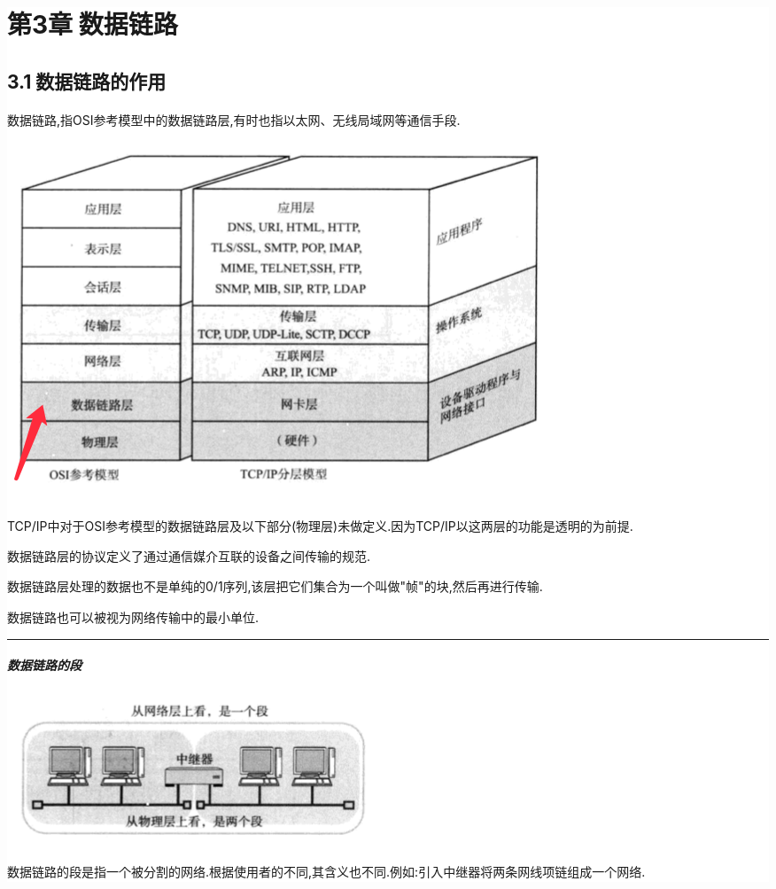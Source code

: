 # 第3章 数据链路

## 3.1 数据链路的作用

数据链路,指OSI参考模型中的数据链路层,有时也指以太网、无线局域网等通信手段.

![数据链路层](./image/数据链路层.png)

TCP/IP中对于OSI参考模型的数据链路层及以下部分(物理层)未做定义.因为TCP/IP以这两层的功能是透明的为前提.

数据链路层的协议定义了通过通信媒介互联的设备之间传输的规范.

数据链路层处理的数据也不是单纯的0/1序列,该层把它们集合为一个叫做"帧"的块,然后再进行传输.

数据链路也可以被视为网络传输中的最小单位.

****

##### 数据链路的段

![段的范围](./image/段的范围.png)

数据链路的段是指一个被分割的网络.根据使用者的不同,其含义也不同.例如:引入中继器将两条网线项链组成一个网络.
